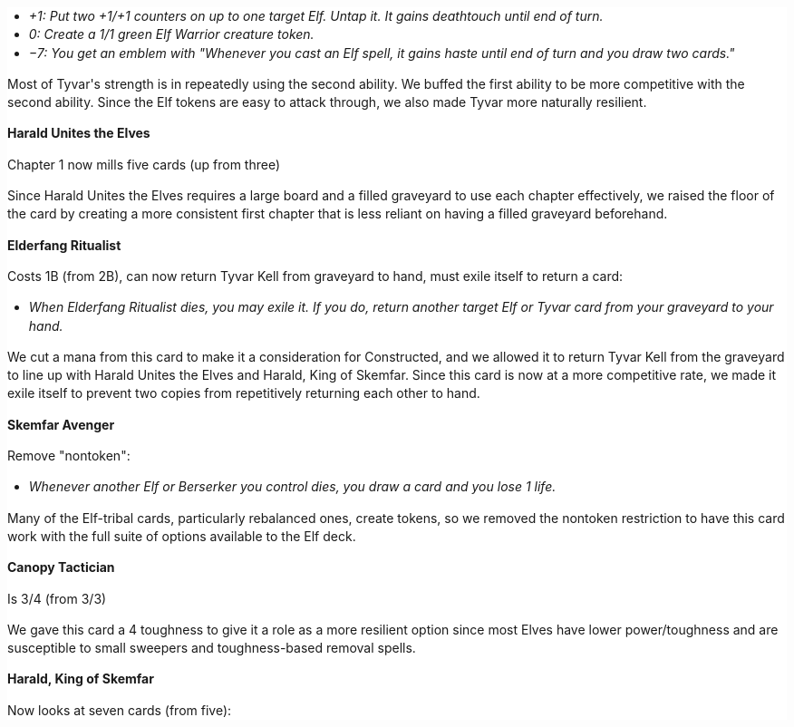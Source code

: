 * *+1: Put two +1/+1 counters on up to one target Elf. Untap it. It gains deathtouch until end of turn.*
* *0: Create a 1/1 green Elf Warrior creature token.*
* *−7: You get an emblem with "Whenever you cast an Elf spell, it gains haste until end of turn and you draw two cards."*

Most of Tyvar's strength is in repeatedly using the second ability. We buffed the first ability to be more competitive with the second ability. Since the Elf tokens are easy to attack through, we also made Tyvar more naturally resilient.


**Harald Unites the Elves**


Chapter 1 now mills five cards (up from three)


Since Harald Unites the Elves requires a large board and a filled graveyard to use each chapter effectively, we raised the floor of the card by creating a more consistent first chapter that is less reliant on having a filled graveyard beforehand.


**Elderfang Ritualist**


Costs 1B (from 2B), can now return Tyvar Kell from graveyard to hand, must exile itself to return a card:


* *When Elderfang Ritualist dies, you may exile it. If you do, return another target Elf or Tyvar card from your graveyard to your hand.*

We cut a mana from this card to make it a consideration for Constructed, and we allowed it to return Tyvar Kell from the graveyard to line up with Harald Unites the Elves and Harald, King of Skemfar. Since this card is now at a more competitive rate, we made it exile itself to prevent two copies from repetitively returning each other to hand.


**Skemfar Avenger**


Remove "nontoken":


* *Whenever another Elf or Berserker you control dies, you draw a card and you lose 1 life.*

Many of the Elf-tribal cards, particularly rebalanced ones, create tokens, so we removed the nontoken restriction to have this card work with the full suite of options available to the Elf deck.


**Canopy Tactician**


Is 3/4 (from 3/3)


We gave this card a 4 toughness to give it a role as a more resilient option since most Elves have lower power/toughness and are susceptible to small sweepers and toughness-based removal spells.


**Harald, King of Skemfar**


Now looks at seven cards (from five):
